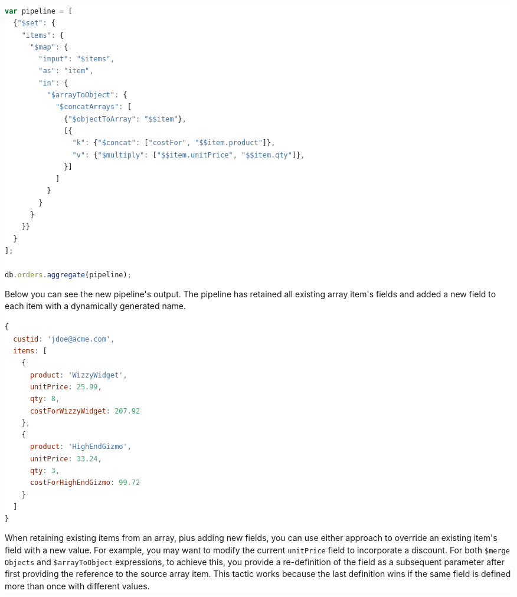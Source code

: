 ```javascript
var pipeline = [
  {"$set": {
    "items": {
      "$map": {
        "input": "$items",
        "as": "item",
        "in": {
          "$arrayToObject": {
            "$concatArrays": [
              {"$objectToArray": "$$item"},            
              [{
                "k": {"$concat": ["costFor", "$$item.product"]},
                "v": {"$multiply": ["$$item.unitPrice", "$$item.qty"]},
              }]              
            ]
          }
        }
      }
    }}
  }
];

db.orders.aggregate(pipeline);
```

Below you can see the new pipeline's output. The pipeline has retained all existing array item's fields and added a new field to each item with a dynamically generated name.

```javascript
{
  custid: 'jdoe@acme.com',
  items: [
    {
      product: 'WizzyWidget',
      unitPrice: 25.99,
      qty: 8,
      costForWizzyWidget: 207.92
    },
    {
      product: 'HighEndGizmo',
      unitPrice: 33.24,
      qty: 3,
      costForHighEndGizmo: 99.72
    }
  ]
}
```

When retaining existing items from an array, plus adding new fields, you can use either approach to override an existing item's field with a new value. For example, you may want to modify the current `unitPrice` field to incorporate a discount. For both `$mergeObjects` and `$arrayToObject` expressions, to achieve this, you provide a re-definition of the field as a subsequent parameter after first providing the reference to the source array item. This tactic works because the last definition wins if the same field is defined more than once with different values.

